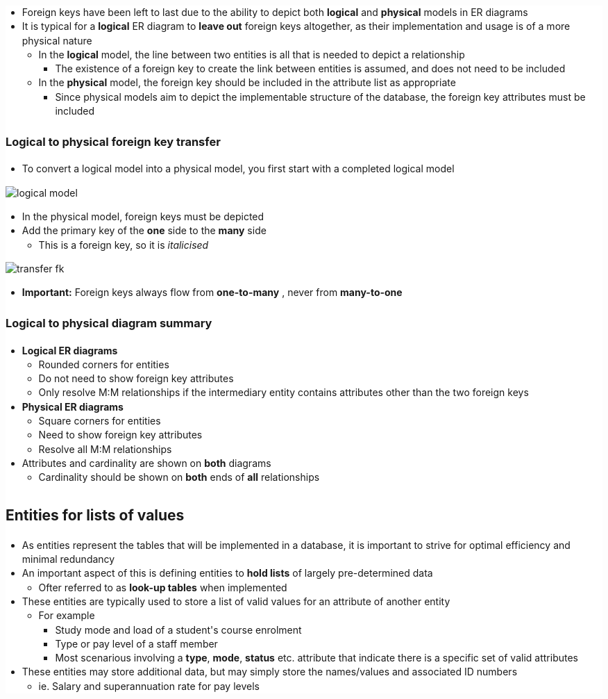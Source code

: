 - Foreign keys have been left to last due to the ability to depict both **logical** and **physical** models in ER diagrams
- It is typical for a **logical** ER diagram to **leave out** foreign keys altogether, as their implementation and usage is of a more physical nature
	- In the **logical** model, the line between two entities is all that is needed to depict a relationship
		- The existence of a foreign key to create the link between entities is assumed, and does not need to be included
	- In the **physical** model, the foreign key should be included in the attribute list as appropriate
		- Since physical models aim to depict the implementable structure of the database, the foreign key attributes must be included

### Logical to physical foreign key transfer

- To convert a logical model into a physical model, you first start with a completed logical model

![logical model](http://snag.gy/Od1nn.jpg)

- In the physical model, foreign keys must be depicted
- Add the primary key of the **one** side to the **many** side
	- This is a foreign key, so it is *italicised*

![transfer fk](http://snag.gy/xbzl2.jpg)

- **Important:** Foreign keys always flow from **one-to-many** , never from **many-to-one**

### Logical to physical diagram summary

- **Logical ER diagrams**
	- Rounded corners for entities
	- Do not need to show foreign key attributes
	- Only resolve M:M relationships if the intermediary entity contains attributes other than the two foreign keys
- **Physical ER diagrams**
	- Square corners for entities
	- Need to show foreign key attributes
	- Resolve all M:M relationships
- Attributes and cardinality are shown on **both** diagrams
	- Cardinality should be shown on **both** ends of **all** relationships

## Entities for lists of values

- As entities represent the tables that will be implemented in a database, it is important to strive for optimal efficiency and minimal redundancy
- An important aspect of this is defining entities to **hold lists** of largely pre-determined data
	- Ofter referred to as **look-up tables** when implemented
- These entities are typically used to store a list of valid values for an attribute of another entity
	- For example
		- Study mode and load of a student's course enrolment
		- Type or pay level of a staff member
		- Most scenarious involving a **type**, **mode**, **status** etc. attribute that indicate there is a specific set of valid attributes
- These entities may store additional data, but may simply store the names/values and associated ID numbers
	- ie. Salary and superannuation rate for pay levels
